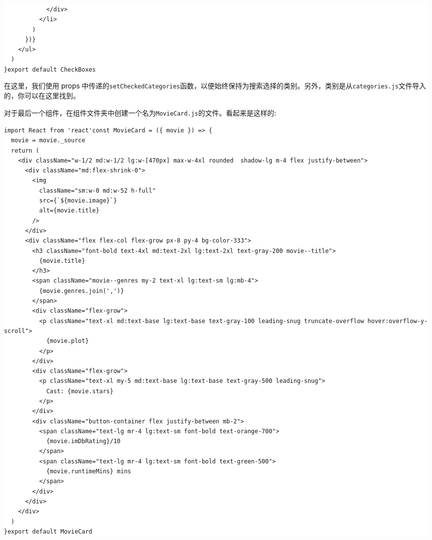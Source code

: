 ```
            </div>
          </li>
        )
      })}
    </ul>
  )
}export default CheckBoxes
```

在这里，我们使用 props 中传递的`setCheckedCategories`函数，以便始终保持为搜索选择的类别。另外，类别是从`categories.js`文件导入的，你可以在这里找到。

对于最后一个组件，在组件文件夹中创建一个名为`MovieCard.js`的文件。看起来是这样的:

```
import React from 'react'const MovieCard = ({ movie }) => {
  movie = movie._source
  return (
    <div className="w-1/2 md:w-1/2 lg:w-[470px] max-w-4xl rounded  shadow-lg m-4 flex justify-between">
      <div className="md:flex-shrink-0">
        <img
          className="sm:w-0 md:w-52 h-full"
          src={`${movie.image}`}
          alt={movie.title}
        />
      </div>
      <div className="flex flex-col flex-grow px-8 py-4 bg-color-333">
        <h3 className="font-bold text-4xl md:text-2xl lg:text-2xl text-gray-200 movie--title">
          {movie.title}
        </h3>
        <span className="movie--genres my-2 text-xl lg:text-sm lg:mb-4">
          {movie.genres.join(',')}
        </span>
        <div className="flex-grow">
          <p className="text-xl md:text-base lg:text-base text-gray-100 leading-snug truncate-overflow hover:overflow-y-scroll">
            {movie.plot}
          </p>
        </div>
        <div className="flex-grow">
          <p className="text-xl my-5 md:text-base lg:text-base text-gray-500 leading-snug">
            Cast: {movie.stars}
          </p>
        </div>
        <div className="button-container flex justify-between mb-2">
          <span className="text-lg mr-4 lg:text-sm font-bold text-orange-700">
            {movie.imDbRating}/10
          </span>
          <span className="text-lg mr-4 lg:text-sm font-bold text-green-500">
            {movie.runtimeMins} mins
          </span>
        </div>
      </div>
    </div>
  )
}export default MovieCard
```
